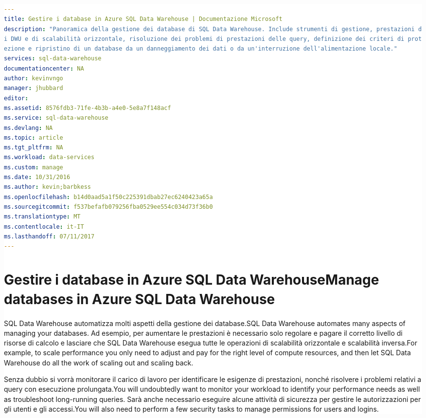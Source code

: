 ```yaml
---
title: Gestire i database in Azure SQL Data Warehouse | Documentazione Microsoft
description: "Panoramica della gestione dei database di SQL Data Warehouse. Include strumenti di gestione, prestazioni di DWU e di scalabilità orizzontale, risoluzione dei problemi di prestazioni delle query, definizione dei criteri di protezione e ripristino di un database da un danneggiamento dei dati o da un'interruzione dell'alimentazione locale."
services: sql-data-warehouse
documentationcenter: NA
author: kevinvngo
manager: jhubbard
editor: 
ms.assetid: 8576fdb3-71fe-4b3b-a4e0-5e8a7f148acf
ms.service: sql-data-warehouse
ms.devlang: NA
ms.topic: article
ms.tgt_pltfrm: NA
ms.workload: data-services
ms.custom: manage
ms.date: 10/31/2016
ms.author: kevin;barbkess
ms.openlocfilehash: b14d0aad5a1f50c225391dbab27ec6240423a65a
ms.sourcegitcommit: f537befafb079256fba0529ee554c034d73f36b0
ms.translationtype: MT
ms.contentlocale: it-IT
ms.lasthandoff: 07/11/2017
---
```

# <a name="manage-databases-in-azure-sql-data-warehouse"></a><span data-ttu-id="e5a55-104">Gestire i database in Azure SQL Data Warehouse</span><span class="sxs-lookup"><span data-stu-id="e5a55-104">Manage databases in Azure SQL Data Warehouse</span></span>
<span data-ttu-id="e5a55-105">SQL Data Warehouse automatizza molti aspetti della gestione dei database.</span><span class="sxs-lookup"><span data-stu-id="e5a55-105">SQL Data Warehouse automates many aspects of managing your databases.</span></span> <span data-ttu-id="e5a55-106">Ad esempio, per aumentare le prestazioni è necessario solo regolare e pagare il corretto livello di risorse di calcolo e lasciare che SQL Data Warehouse esegua tutte le operazioni di scalabilità orizzontale e scalabilità inversa.</span><span class="sxs-lookup"><span data-stu-id="e5a55-106">For example, to scale performance you only need to adjust and pay for the right level of compute resources, and then let SQL Data Warehouse do all the work of scaling out and scaling back.</span></span>

<span data-ttu-id="e5a55-107">Senza dubbio si vorrà monitorare il carico di lavoro per identificare le esigenze di prestazioni, nonché risolvere i problemi relativi a query con esecuzione prolungata.</span><span class="sxs-lookup"><span data-stu-id="e5a55-107">You will undoubtedly want to monitor your workload to identify your performance needs as well as troubleshoot long-running queries.</span></span> <span data-ttu-id="e5a55-108">Sarà anche necessario eseguire alcune attività di sicurezza per gestire le autorizzazioni per gli utenti e gli accessi.</span><span class="sxs-lookup"><span data-stu-id="e5a55-108">You will also need to perform a few security tasks to manage permissions for users and logins.</span></span>
